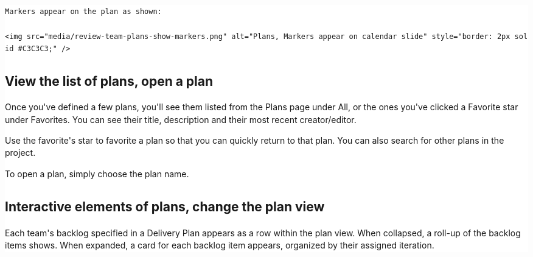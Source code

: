 	Markers appear on the plan as shown: 

	<img src="media/review-team-plans-show-markers.png" alt="Plans, Markers appear on calendar slide" style="border: 2px solid #C3C3C3;" />

## View the list of plans, open a plan  

Once you've defined a few plans, you'll see them listed from the Plans page under All, or the ones you've clicked a Favorite star under Favorites. You can see their title, description and their most recent creator/editor. 

Use the favorite's star to favorite a plan so that you can quickly return to that plan. You can also search for other plans in the project.

To open a plan, simply choose the plan name.  

## Interactive elements of plans, change the plan view  
 
Each team's backlog specified in a Delivery Plan appears as a row within the plan view. When collapsed, a roll-up of the backlog items shows. When expanded, a card for each backlog item appears, organized by their assigned iteration. 
